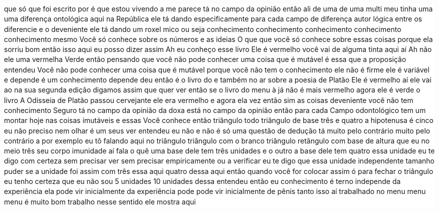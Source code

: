 que só que foi escrito por é que estou
vivendo a me parece tá no campo da
opinião então ali de uma de uma multi
meu tinha uma uma diferença ontológica
aqui na República ele tá dando
especificamente para cada campo de
diferença autor lógica entre os
diferencie e o deveniente ele tá dando
um roxel mico ou seja conhecimento
conhecimento conhecimento conhecimento
conhecimento mesmo Você só conhece sobre
os números e as ideias O que que você só
conhece sobre essas coisas porque ela
sorriu
bom então isso aqui eu posso dizer assim
Ah eu conheço esse livro Ele é vermelho
você vai de alguma tinta aqui aí Ah não
ele uma vermelha Verde então pensando
que você não pode conhecer uma coisa que
é mutável é essa que a proposição
entendeu Você não pode conhecer uma
coisa que é mutável porque você não tem
o conhecimento ele não é firme ele é
variável e depende é um conhecimento
depende deu então é o livro do e também
no ar sobre a poesia de Platão Ele é
vermelho aí ele vai ao na sua segunda
edição digamos assim que quer ver então
se o livro do menu à já não é mais
vermelho agora ele é verde o livro A
Odisseia de Platão passou cervejante ele
era vermelho e agora ela vez então sim
as coisas deveniente você não tem
conhecimento Seguro tá no campo da
opinião da doxa está no campo da opinião
então para cada Campo odontológico tem
um montar hoje nas coisas imutáveis e
essas Você conhece então triângulo todo
triângulo de base três e quatro a
hipotenusa é cinco eu não preciso nem
olhar é um seus ver entendeu eu não
e não é só uma questão de dedução tá
muito pelo contrário muito pelo
contrário a por exemplo eu tô falando
aqui no triângulo triângulo com o branco
triângulo retângulo com base de altura
que eu no meio três seu corpo imunidade
aí fala o quê uma base dele tem três
unidades e o outro a base dele tem
quatro essa unidade eu te digo com
certeza sem precisar ver sem precisar
empiricamente ou a verificar eu te digo
que essa unidade independente tamanho
puder se a unidade foi assim com três
essa aqui quatro dessa aqui então quando
você for colocar assim ó para fechar o
triângulo eu tenho certeza que eu não
sou 5 unidades 10 unidades dessa
entendeu então eu conhecimento é terno
independe da experiência ela pode vir
inicialmente da experiência pode pode
vir inicialmente de pênis tanto isso aí
trabalhado no menu menu menu é muito bom
trabalho nesse sentido ele mostra aqui